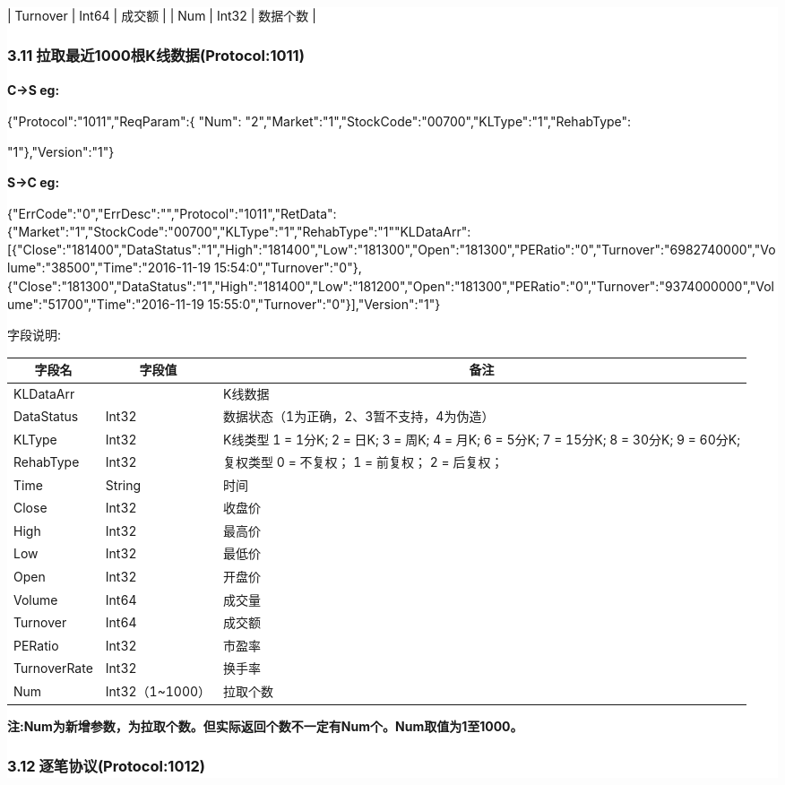 | Turnover   | Int64  | 成交额                     |
| Num        | Int32  | 数据个数                    |

### 3.11  **拉取最近1000根K线数据(**Protocol:1011**)**

**C-\>S eg:**

{"Protocol":"1011","ReqParam":{ "Num":
"2","Market":"1","StockCode":"00700","KLType":"1","RehabType":

"1"},"Version":"1"}

**S-\>C eg:**

{"ErrCode":"0","ErrDesc":"","Protocol":"1011","RetData":{"Market":"1","StockCode":"00700","KLType":"1","RehabType":"1""KLDataArr":[{"Close":"181400","DataStatus":"1","High":"181400","Low":"181300","Open":"181300","PERatio":"0","Turnover":"6982740000","Volume":"38500","Time":"2016-11-19
15:54:0","Turnover":"0"},{"Close":"181300","DataStatus":"1","High":"181400","Low":"181200","Open":"181300","PERatio":"0","Turnover":"9374000000","Volume":"51700","Time":"2016-11-19
15:55:0","Turnover":"0"}],"Version":"1"}

字段说明:

| 字段名          | 字段值            | 备注                                       |
| ------------ | -------------- | ---------------------------------------- |
| KLDataArr    |                | K线数据                                     |
| DataStatus   | Int32          | 数据状态（1为正确，2、3暂不支持，4为伪造）                  |
| KLType       | Int32          | K线类型 1 = 1分K; 2 = 日K; 3 = 周K; 4 = 月K; 6 = 5分K; 7 = 15分K; 8 = 30分K; 9 = 60分K; |
| RehabType    | Int32          | 复权类型 0 = 不复权； 1 = 前复权； 2 = 后复权；          |
| Time         | String         | 时间                                       |
| Close        | Int32          | 收盘价                                      |
| High         | Int32          | 最高价                                      |
| Low          | Int32          | 最低价                                      |
| Open         | Int32          | 开盘价                                      |
| Volume       | Int64          | 成交量                                      |
| Turnover     | Int64          | 成交额                                      |
| PERatio      | Int32          | 市盈率                                      |
| TurnoverRate | Int32          | 换手率                                      |
| Num          | Int32（1\~1000） | 拉取个数                                     |

**注:Num为新增参数，为拉取个数。但实际返回个数不一定有Num个。Num取值为1至1000。**

### 3.12  **逐笔协议**(Protocol:1012)
